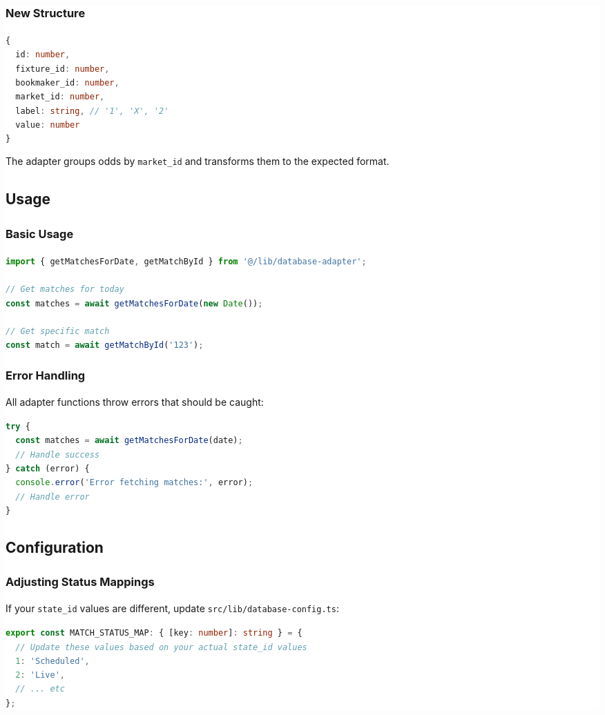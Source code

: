 ### New Structure
```typescript
{
  id: number,
  fixture_id: number,
  bookmaker_id: number,
  market_id: number,
  label: string, // '1', 'X', '2'
  value: number
}
```

The adapter groups odds by `market_id` and transforms them to the expected format.

## Usage

### Basic Usage

```typescript
import { getMatchesForDate, getMatchById } from '@/lib/database-adapter';

// Get matches for today
const matches = await getMatchesForDate(new Date());

// Get specific match
const match = await getMatchById('123');
```

### Error Handling

All adapter functions throw errors that should be caught:

```typescript
try {
  const matches = await getMatchesForDate(date);
  // Handle success
} catch (error) {
  console.error('Error fetching matches:', error);
  // Handle error
}
```

## Configuration

### Adjusting Status Mappings

If your `state_id` values are different, update `src/lib/database-config.ts`:

```typescript
export const MATCH_STATUS_MAP: { [key: number]: string } = {
  // Update these values based on your actual state_id values
  1: 'Scheduled',
  2: 'Live',
  // ... etc
};
```

